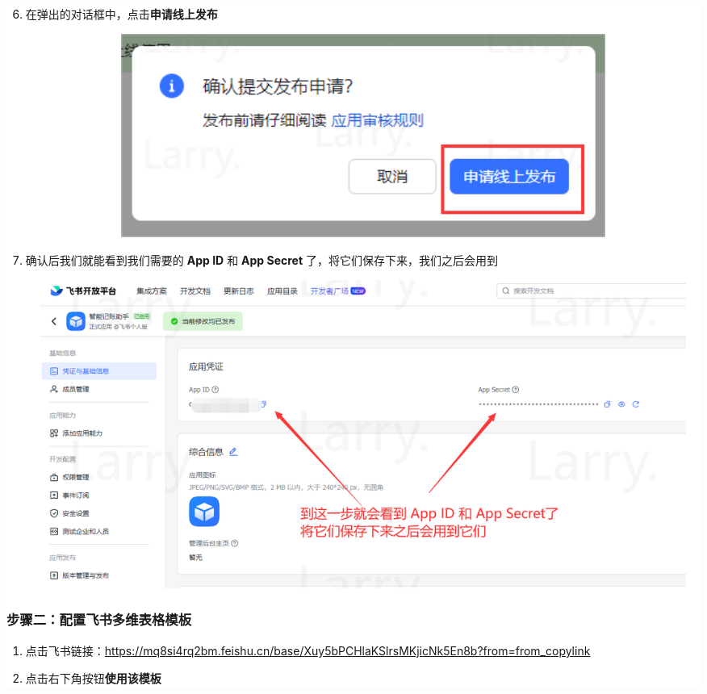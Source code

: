 6. 在弹出的对话框中，点击**申请线上发布**

   <p align="center">
      <img width="600" src="./public/images/tutorial_飞书8.png" alt="tutorial_飞书8"/>
   </p>

7. 确认后我们就能看到我们需要的 **App ID** 和 **App Secret** 了，将它们保存下来，我们之后会用到

   <p align="center">
      <img width="800" src="./public/images/tutorial_飞书9.png" alt="tutorial_飞书9"/>
   </p>

### 步骤二：配置飞书多维表格模板

1. 点击飞书链接：https://mq8si4rq2bm.feishu.cn/base/Xuy5bPCHlaKSlrsMKjicNk5En8b?from=from_copylink

2. 点击右下角按钮**使用该模板**
   
   <p align="center">